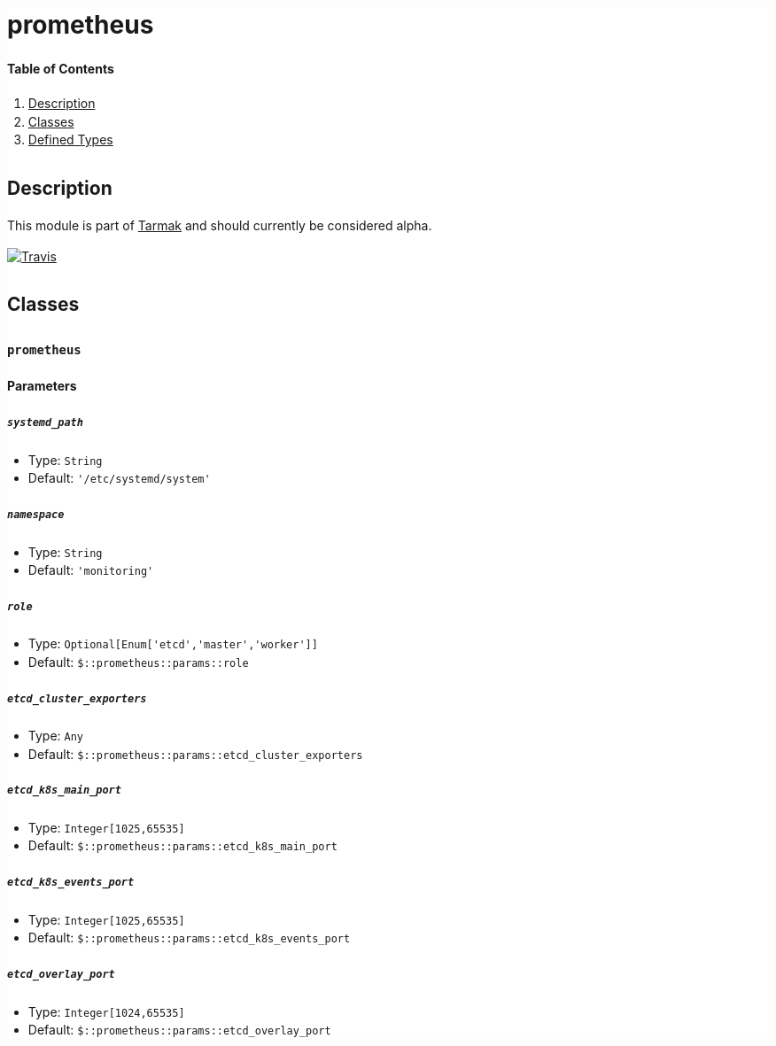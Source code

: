 # prometheus

#### Table of Contents

1. [Description](#description)
2. [Classes](#classes)
3. [Defined Types](#defined-types)
## Description
This module is part of [Tarmak](http://docs.tarmak.io) and should currently be considered alpha.

[![Travis](https://img.shields.io/travis/jetstack/puppet-module-prometheus.svg)](https://travis-ci.org/jetstack/puppet-module-prometheus/)

## Classes

### `prometheus`



#### Parameters

##### `systemd_path`

* Type: `String`
* Default: `'/etc/systemd/system'`

##### `namespace`

* Type: `String`
* Default: `'monitoring'`

##### `role`

* Type: `Optional[Enum['etcd','master','worker']]`
* Default: `$::prometheus::params::role`

##### `etcd_cluster_exporters`

* Type: `Any`
* Default: `$::prometheus::params::etcd_cluster_exporters`

##### `etcd_k8s_main_port`

* Type: `Integer[1025,65535]`
* Default: `$::prometheus::params::etcd_k8s_main_port`

##### `etcd_k8s_events_port`

* Type: `Integer[1025,65535]`
* Default: `$::prometheus::params::etcd_k8s_events_port`

##### `etcd_overlay_port`

* Type: `Integer[1024,65535]`
* Default: `$::prometheus::params::etcd_overlay_port`
